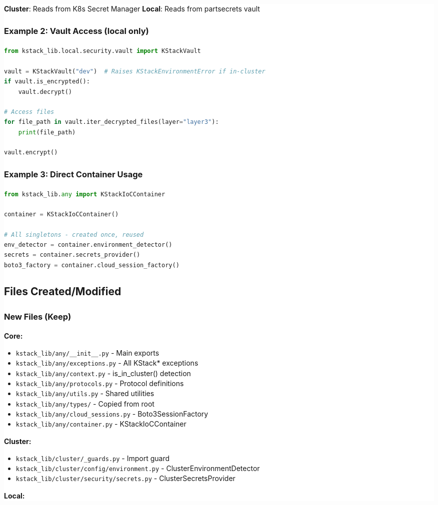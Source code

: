 **Cluster**: Reads from K8s Secret Manager
**Local**: Reads from partsecrets vault

### Example 2: Vault Access (local only)

```python
from kstack_lib.local.security.vault import KStackVault

vault = KStackVault("dev")  # Raises KStackEnvironmentError if in-cluster
if vault.is_encrypted():
    vault.decrypt()

# Access files
for file_path in vault.iter_decrypted_files(layer="layer3"):
    print(file_path)

vault.encrypt()
```

### Example 3: Direct Container Usage

```python
from kstack_lib.any import KStackIoCContainer

container = KStackIoCContainer()

# All singletons - created once, reused
env_detector = container.environment_detector()
secrets = container.secrets_provider()
boto3_factory = container.cloud_session_factory()
```

## Files Created/Modified

### New Files (Keep)

**Core:**

- `kstack_lib/any/__init__.py` - Main exports
- `kstack_lib/any/exceptions.py` - All KStack\* exceptions
- `kstack_lib/any/context.py` - is_in_cluster() detection
- `kstack_lib/any/protocols.py` - Protocol definitions
- `kstack_lib/any/utils.py` - Shared utilities
- `kstack_lib/any/types/` - Copied from root
- `kstack_lib/any/cloud_sessions.py` - Boto3SessionFactory
- `kstack_lib/any/container.py` - KStackIoCContainer

**Cluster:**

- `kstack_lib/cluster/_guards.py` - Import guard
- `kstack_lib/cluster/config/environment.py` - ClusterEnvironmentDetector
- `kstack_lib/cluster/security/secrets.py` - ClusterSecretsProvider

**Local:**
